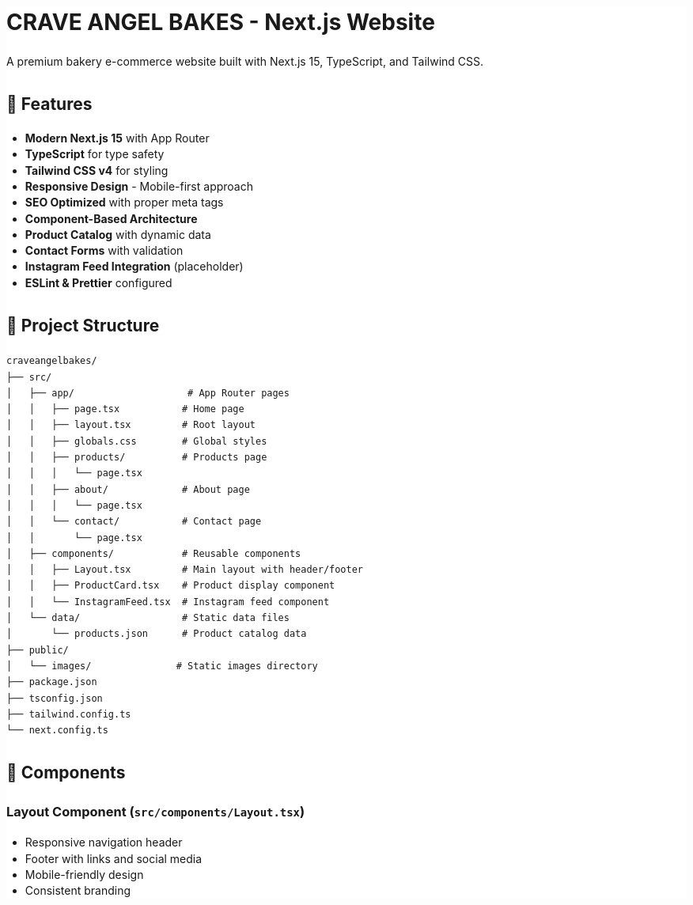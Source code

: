 # CRAVE ANGEL BAKES - Next.js Website

A premium bakery e-commerce website built with Next.js 15, TypeScript, and Tailwind CSS.

## 🚀 Features

- **Modern Next.js 15** with App Router
- **TypeScript** for type safety
- **Tailwind CSS v4** for styling
- **Responsive Design** - Mobile-first approach
- **SEO Optimized** with proper meta tags
- **Component-Based Architecture**
- **Product Catalog** with dynamic data
- **Contact Forms** with validation
- **Instagram Feed Integration** (placeholder)
- **ESLint & Prettier** configured

## 📁 Project Structure

```
craveangelbakes/
├── src/
│   ├── app/                    # App Router pages
│   │   ├── page.tsx           # Home page
│   │   ├── layout.tsx         # Root layout
│   │   ├── globals.css        # Global styles
│   │   ├── products/          # Products page
│   │   │   └── page.tsx
│   │   ├── about/             # About page
│   │   │   └── page.tsx
│   │   └── contact/           # Contact page
│   │       └── page.tsx
│   ├── components/            # Reusable components
│   │   ├── Layout.tsx         # Main layout with header/footer
│   │   ├── ProductCard.tsx    # Product display component
│   │   └── InstagramFeed.tsx  # Instagram feed component
│   └── data/                  # Static data files
│       └── products.json      # Product catalog data
├── public/
│   └── images/               # Static images directory
├── package.json
├── tsconfig.json
├── tailwind.config.ts
└── next.config.ts
```

## 🎨 Components

### Layout Component (`src/components/Layout.tsx`)
- Responsive navigation header
- Footer with links and social media
- Mobile-friendly design
- Consistent branding

